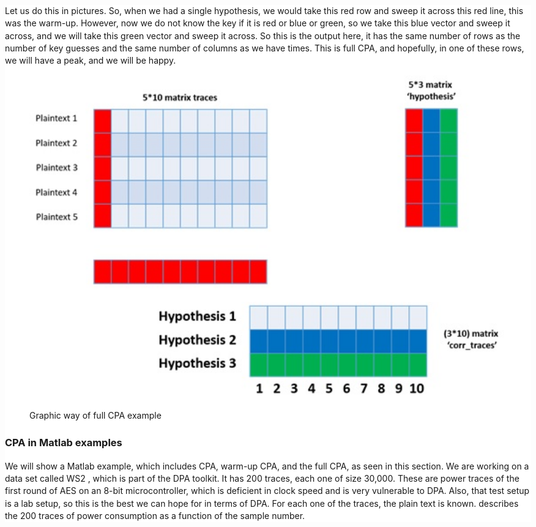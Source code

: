 Let us do this in pictures. So, when we had a single hypothesis, we
would take this red row and sweep it across this red line, this was the
warm-up. However, now we do not know the key if it is red or blue or
green, so we take this blue vector and sweep it across, and we will take
this green vector and sweep it across. So this is the output here, it
has the same number of rows as the number of key guesses and the same
number of columns as we have times. This is full CPA, and hopefully, in
one of these rows, we will have a peak, and we will be happy.

<figure>
<img src="images/chapter8/cpa_example.jpg" id="c8_cpa_example:fig" style="width:100.0%" alt="Graphic way of full CPA example" /><figcaption aria-hidden="true">Graphic way of full CPA example</figcaption>
</figure>

### CPA in Matlab examples

We will show a Matlab example, which includes CPA, warm-up CPA, and the
full CPA, as seen in this section. We are working on a data set called
WS2 , which is part of the DPA toolkit. It has 200 traces, each one of
size 30,000. These are power traces of the first round of AES on an
8-bit microcontroller, which is deficient in clock speed and is very
vulnerable to DPA. Also, that test setup is a lab setup, so this is the
best we can hope for in terms of DPA. For each one of the traces, the
plain text is known. describes the 200 traces of power consumption as a
function of the sample number.

<figure>